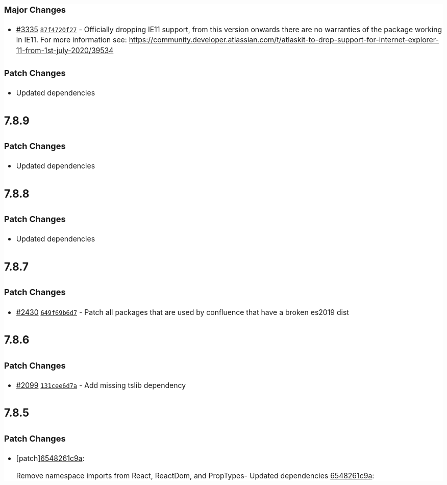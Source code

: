 ### Major Changes

- [#3335](https://bitbucket.org/atlassian/atlassian-frontend/pull-requests/3335)
  [`87f4720f27`](https://bitbucket.org/atlassian/atlassian-frontend/commits/87f4720f27) - Officially
  dropping IE11 support, from this version onwards there are no warranties of the package working in
  IE11. For more information see:
  https://community.developer.atlassian.com/t/atlaskit-to-drop-support-for-internet-explorer-11-from-1st-july-2020/39534

### Patch Changes

- Updated dependencies

## 7.8.9

### Patch Changes

- Updated dependencies

## 7.8.8

### Patch Changes

- Updated dependencies

## 7.8.7

### Patch Changes

- [#2430](https://bitbucket.org/atlassian/atlassian-frontend/pull-requests/2430)
  [`649f69b6d7`](https://bitbucket.org/atlassian/atlassian-frontend/commits/649f69b6d7) - Patch all
  packages that are used by confluence that have a broken es2019 dist

## 7.8.6

### Patch Changes

- [#2099](https://bitbucket.org/atlassian/atlassian-frontend/pull-requests/2099)
  [`131cee6d7a`](https://bitbucket.org/atlassian/atlassian-frontend/commits/131cee6d7a) - Add
  missing tslib dependency

## 7.8.5

### Patch Changes

- [patch][6548261c9a](https://bitbucket.org/atlassian/atlassian-frontend/commits/6548261c9a):

  Remove namespace imports from React, ReactDom, and PropTypes- Updated dependencies
  [6548261c9a](https://bitbucket.org/atlassian/atlassian-frontend/commits/6548261c9a):
